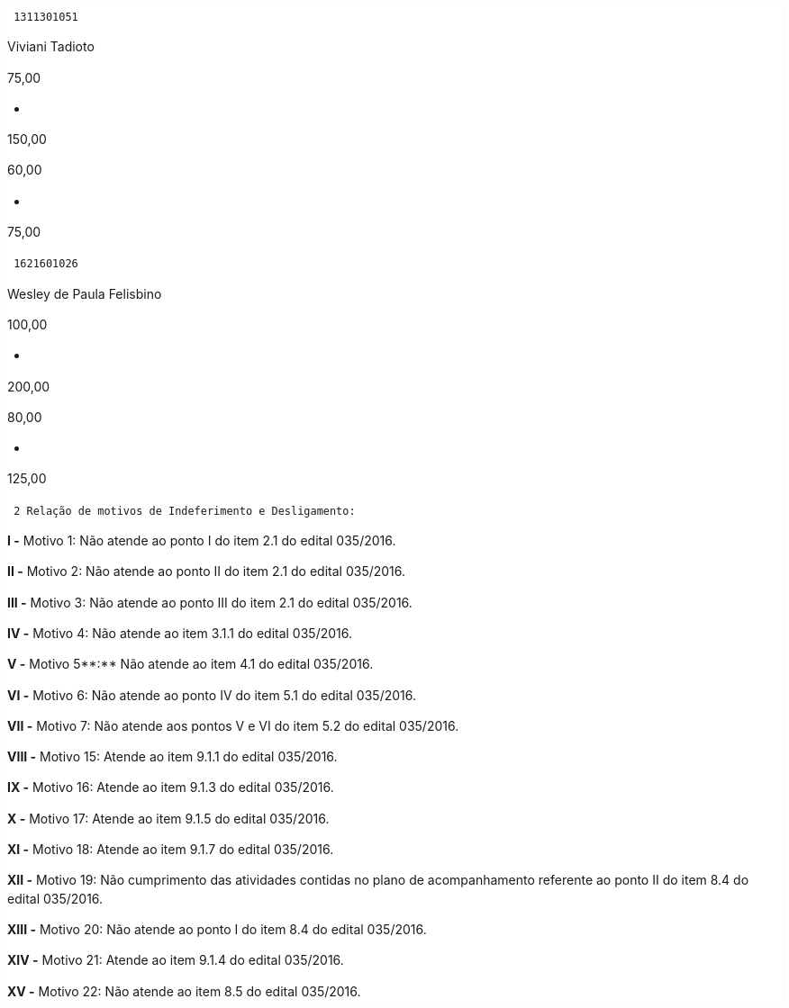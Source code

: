      1311301051

   Viviani Tadioto

   75,00

   -

   150,00

   60,00

   -

   75,00

     1621601026

   Wesley de Paula Felisbino

   100,00

   -

   200,00

   80,00

   -

   125,00

     2 Relação de motivos de Indeferimento e Desligamento:

 **I -** Motivo 1: Não atende ao ponto I do item 2.1 do edital 035/2016.

 **II -** Motivo 2: Não atende ao ponto II do item 2.1 do edital 035/2016.

 **III -** Motivo 3: Não atende ao ponto III do item 2.1 do edital 035/2016.

 **IV -** Motivo 4: Não atende ao item 3.1.1 do edital 035/2016.

 **V -** Motivo 5**:** Não atende ao item 4.1 do edital 035/2016.

 **VI -** Motivo 6: Não atende ao ponto IV do item 5.1 do edital 035/2016.

 **VII -** Motivo 7: Não atende aos pontos V e VI do item 5.2 do edital 035/2016.

 **VIII -** Motivo 15: Atende ao item 9.1.1 do edital 035/2016.

 **IX -** Motivo 16: Atende ao item 9.1.3 do edital 035/2016.

 **X -** Motivo 17: Atende ao item 9.1.5 do edital 035/2016.

 **XI -** Motivo 18: Atende ao item 9.1.7 do edital 035/2016.

 **XII -** Motivo 19: Não cumprimento das atividades contidas no plano de acompanhamento referente ao ponto II do item 8.4 do edital 035/2016.

 **XIII -** Motivo 20: Não atende ao ponto I do item 8.4 do edital 035/2016.

 **XIV -** Motivo 21: Atende ao item 9.1.4 do edital 035/2016.

 **XV -** Motivo 22: Não atende ao item 8.5 do edital 035/2016.
